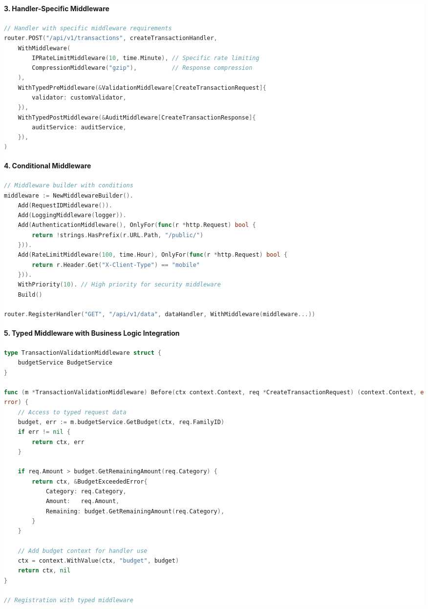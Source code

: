 #### 3. Handler-Specific Middleware

```go
// Handler with specific middleware requirements
router.POST("/api/v1/transactions", createTransactionHandler,
    WithMiddleware(
        IPRateLimitMiddleware(10, time.Minute), // Specific rate limiting
        CompressionMiddleware("gzip"),          // Response compression
    ),
    WithTypedPreMiddleware(&ValidationMiddleware[CreateTransactionRequest]{
        validator: customValidator,
    }),
    WithTypedPostMiddleware(&AuditMiddleware[CreateTransactionResponse]{
        auditService: auditService,
    }),
)
```

#### 4. Conditional Middleware

```go
// Middleware builder with conditions
middleware := NewMiddlewareBuilder().
    Add(RequestIDMiddleware()).
    Add(LoggingMiddleware(logger)).
    Add(AuthenticationMiddleware(), OnlyFor(func(r *http.Request) bool {
        return !strings.HasPrefix(r.URL.Path, "/public/")
    })).
    Add(RateLimitMiddleware(100, time.Hour), OnlyFor(func(r *http.Request) bool {
        return r.Header.Get("X-Client-Type") == "mobile"
    })).
    WithPriority(10). // High priority for security middleware
    Build()

router.RegisterHandler("GET", "/api/v1/data", dataHandler, WithMiddleware(middleware...))
```

#### 5. Typed Middleware with Business Logic Integration

```go
type TransactionValidationMiddleware struct {
    budgetService BudgetService
}

func (m *TransactionValidationMiddleware) Before(ctx context.Context, req *CreateTransactionRequest) (context.Context, error) {
    // Access to typed request data
    budget, err := m.budgetService.GetBudget(ctx, req.FamilyID)
    if err != nil {
        return ctx, err
    }
    
    if req.Amount > budget.GetRemainingAmount(req.Category) {
        return ctx, &BudgetExceededError{
            Category: req.Category,
            Amount:   req.Amount,
            Remaining: budget.GetRemainingAmount(req.Category),
        }
    }
    
    // Add budget context for handler use
    ctx = context.WithValue(ctx, "budget", budget)
    return ctx, nil
}

// Registration with typed middleware
```